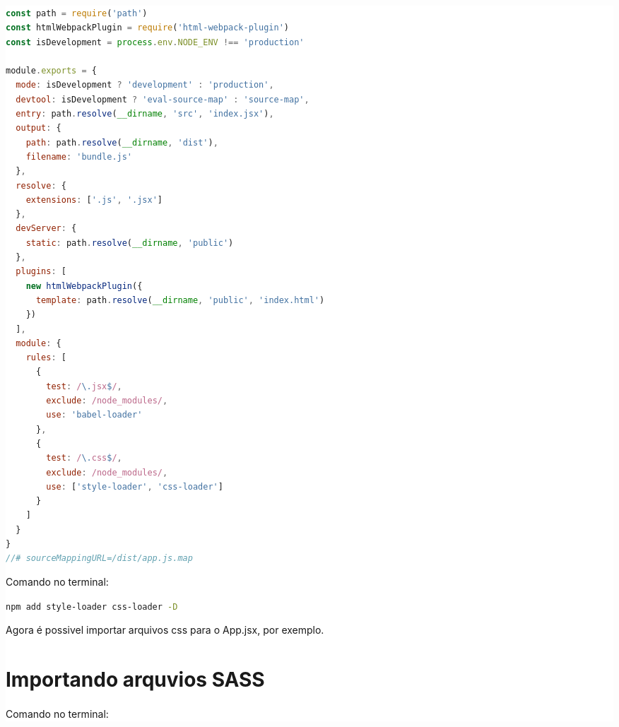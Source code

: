 ```js
const path = require('path')
const htmlWebpackPlugin = require('html-webpack-plugin')
const isDevelopment = process.env.NODE_ENV !== 'production'

module.exports = {
  mode: isDevelopment ? 'development' : 'production',
  devtool: isDevelopment ? 'eval-source-map' : 'source-map',
  entry: path.resolve(__dirname, 'src', 'index.jsx'),
  output: {
    path: path.resolve(__dirname, 'dist'),
    filename: 'bundle.js'
  },
  resolve: {
    extensions: ['.js', '.jsx']
  },
  devServer: {
    static: path.resolve(__dirname, 'public')
  },
  plugins: [
    new htmlWebpackPlugin({
      template: path.resolve(__dirname, 'public', 'index.html')
    })
  ],
  module: {
    rules: [
      {
        test: /\.jsx$/,
        exclude: /node_modules/,
        use: 'babel-loader'
      },
      {
        test: /\.css$/,
        exclude: /node_modules/,
        use: ['style-loader', 'css-loader']
      }
    ]
  }
}
//# sourceMappingURL=/dist/app.js.map
```

Comando no terminal:

```bash
npm add style-loader css-loader -D
```

Agora é possivel importar arquivos css para o App.jsx, por exemplo.

# Importando arquvios SASS

Comando no terminal:
